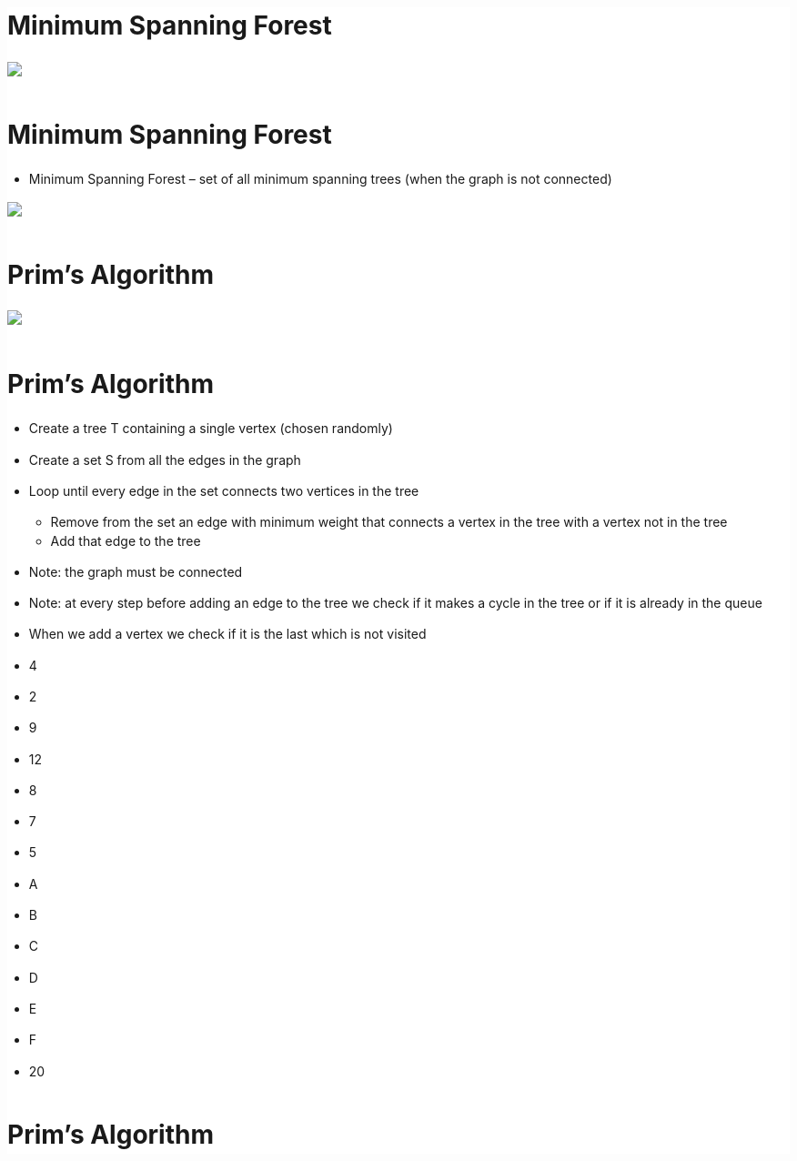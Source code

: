 

# Minimum Spanning Forest

<img class="slide-image" src="imgs/pic.png" style="width:80%; top:10%; left:10%" />


# Minimum Spanning Forest
* Minimum Spanning Forest – set of all minimum spanning trees (when the graph is not connected)

<img class="slide-image" src="imgs/pic.png" style="width:80%; top:10%; left:10%" />



# Prim’s Algorithm

<img class="slide-image" src="imgs/pic.png" style="width:80%; top:10%; left:10%" />


# Prim’s Algorithm
* Create a tree T containing a single vertex (chosen randomly)
* Create a set S from all the edges in the graph
* Loop until every edge in the set connects two vertices in the tree
  * Remove from the set an edge with minimum weight that connects a vertex in the tree with a vertex not in the tree
  * Add that edge to the tree
* Note: the graph must be connected


* Note: at every step before adding an edge to the tree we check if it makes a cycle in the tree or if it is already in the queue
* When we add a vertex we check if it is the last which is not visited
* 4
* 2
* 9
* 12
* 8
* 7
* 5
* A
* B
* C
* D
* E
* F
* 20
# Prim’s Algorithm
